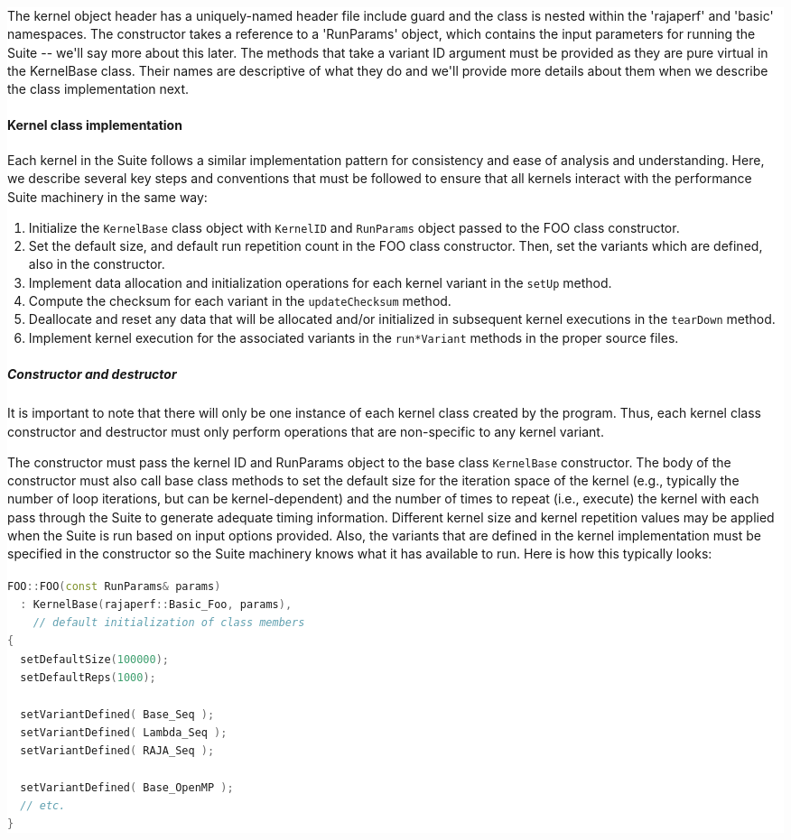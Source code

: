 The kernel object header has a uniquely-named header file include guard and
the class is nested within the 'rajaperf' and 'basic' namespaces. The 
constructor takes a reference to a 'RunParams' object, which contains the
input parameters for running the Suite -- we'll say more about this later. 
The methods that take a variant ID argument must be provided as they are
pure virtual in the KernelBase class. Their names are descriptive of what they
do and we'll provide more details about them when we describe the class 
implementation next.

#### Kernel class implementation

Each kernel in the Suite follows a similar implementation pattern for 
consistency and ease of analysis and understanding. Here, we describe several 
key steps and conventions that must be followed to ensure that all kernels 
interact with the performance Suite machinery in the same way:

1. Initialize the `KernelBase` class object with `KernelID` and `RunParams` object passed to the FOO class constructor.
2. Set the default size, and default run repetition count in the FOO class constructor. Then, set the variants which are defined, also in the constructor.
3. Implement data allocation and initialization operations for each kernel variant in the `setUp` method.
4. Compute the checksum for each variant in the `updateChecksum` method.
5. Deallocate and reset any data that will be allocated and/or initialized in subsequent kernel executions in the `tearDown` method.
6. Implement kernel execution for the associated variants in the `run*Variant` methods in the proper source files.

##### Constructor and destructor

It is important to note that there will only be one instance of each kernel
class created by the program. Thus, each kernel class constructor and 
destructor must only perform operations that are non-specific to any kernel 
variant.

The constructor must pass the kernel ID and RunParams object to the base
class `KernelBase` constructor. The body of the constructor must also call
base class methods to set the default size for the iteration space of the 
kernel (e.g., typically the number of loop iterations, but can be 
kernel-dependent) and the number of times to repeat (i.e., execute) the kernel 
with each pass through the Suite to generate adequate timing information.
Different kernel size and kernel repetition values may be applied when the 
Suite is run based on input options provided. Also, the variants that are 
defined in the kernel implementation must be specified in the constructor 
so the Suite machinery knows what it has available to run.
Here is how this typically looks:

```cpp
FOO::FOO(const RunParams& params)
  : KernelBase(rajaperf::Basic_Foo, params),
    // default initialization of class members
{
  setDefaultSize(100000);
  setDefaultReps(1000);

  setVariantDefined( Base_Seq );
  setVariantDefined( Lambda_Seq );
  setVariantDefined( RAJA_Seq );

  setVariantDefined( Base_OpenMP );
  // etc.
}
```
